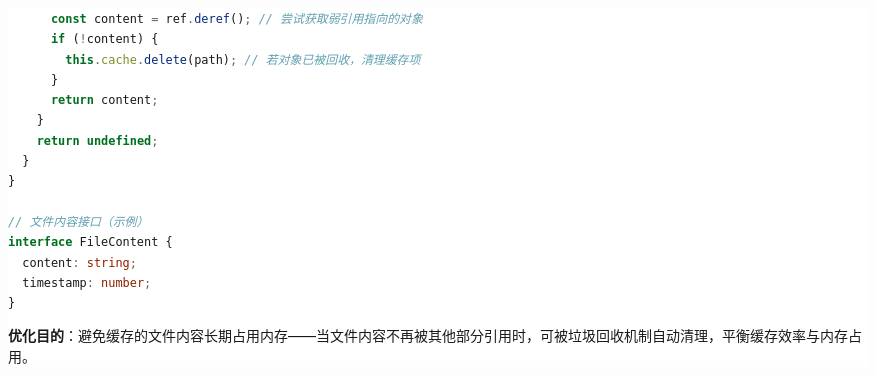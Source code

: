 ```typescript
      const content = ref.deref(); // 尝试获取弱引用指向的对象
      if (!content) {
        this.cache.delete(path); // 若对象已被回收，清理缓存项
      }
      return content;
    }
    return undefined;
  }
}

// 文件内容接口（示例）
interface FileContent {
  content: string;
  timestamp: number;
}
```

**优化目的**：避免缓存的文件内容长期占用内存——当文件内容不再被其他部分引用时，可被垃圾回收机制自动清理，平衡缓存效率与内存占用。
